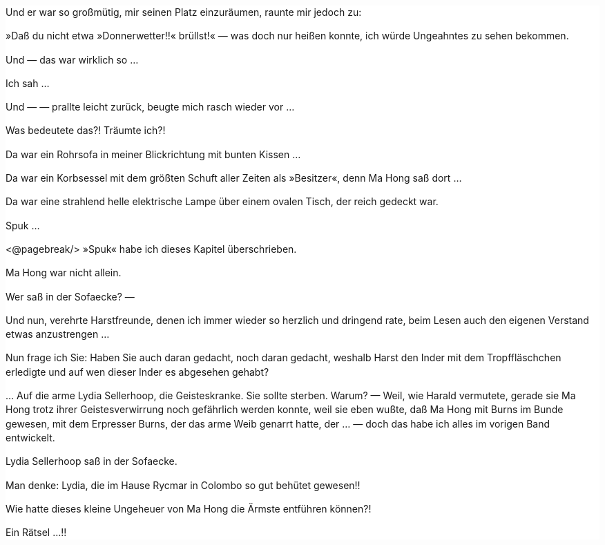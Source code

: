 Und er war so großmütig, mir seinen Platz einzuräumen,
raunte mir jedoch zu:

»Daß du nicht etwa »Donnerwetter!!« brüllst!« — was
doch nur heißen konnte, ich würde Ungeahntes zu sehen
bekommen.

Und — das war wirklich so …

Ich sah …

Und — — prallte leicht zurück, beugte mich rasch wieder
vor …

Was bedeutete das?! Träumte ich?!

Da war ein Rohrsofa in meiner Blickrichtung mit
bunten Kissen …

Da war ein Korbsessel mit dem größten Schuft aller
Zeiten als »Besitzer«, denn Ma Hong saß dort …

Da war eine strahlend helle elektrische Lampe über einem
ovalen Tisch, der reich gedeckt war.

Spuk …

<@pagebreak/>
»Spuk« habe ich dieses Kapitel überschrieben.

Ma Hong war nicht allein.

Wer saß in der Sofaecke? —

Und nun, verehrte Harstfreunde, denen ich immer wieder
so herzlich und dringend rate, beim Lesen auch den eigenen
Verstand etwas anzustrengen …

Nun frage ich Sie: Haben Sie auch daran gedacht, noch
daran gedacht, weshalb Harst den Inder mit dem Tropffläschchen
erledigte und auf wen dieser Inder es abgesehen
gehabt?

… Auf die arme Lydia Sellerhoop, die Geisteskranke.
Sie sollte sterben. Warum? — Weil, wie Harald vermutete,
gerade sie Ma Hong trotz ihrer Geistesverwirrung noch
gefährlich werden konnte, weil sie eben wußte, daß Ma Hong
mit Burns im Bunde gewesen, mit dem Erpresser Burns, der
das arme Weib genarrt hatte, der … — doch das habe ich
alles im vorigen Band entwickelt.

Lydia Sellerhoop saß in der Sofaecke.

Man denke: Lydia, die im Hause Rycmar in Colombo
so gut behütet gewesen!!

Wie hatte dieses kleine Ungeheuer von Ma Hong die
Ärmste entführen können?!

Ein Rätsel …!!
